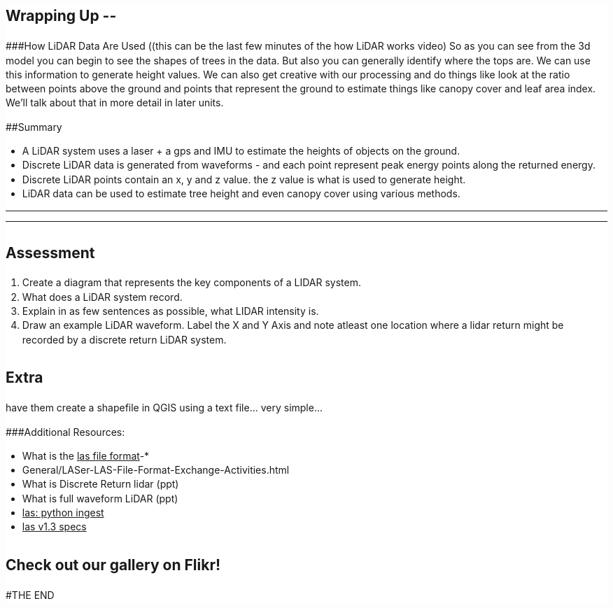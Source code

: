 

## Wrapping Up -- 
###How LiDAR Data Are Used  ((this can be the last few minutes of the how LiDAR works video)
So as you can see from the 3d model you can begin to see the shapes of trees in the data. But also you can generally identify where the tops are. We can use this information to generate height values. We can also get creative with our processing and do things like look at the ratio between points above the ground and points that represent the ground to estimate things like canopy cover and leaf area index.
We’ll talk about that in more detail in later units.

##Summary
*	A LiDAR system uses a laser + a gps and IMU to estimate the heights of objects on the ground.
*	Discrete LiDAR data is generated from waveforms - and each point represent peak energy points along the returned energy.
*	Discrete LiDAR points contain an x, y and z value. the z value is what is used to generate height.
*	LiDAR data can be used to estimate tree height and even canopy cover using various methods.


----------
----------

## Assessment ##
1. Create a diagram that represents the key components of a LIDAR system.
2. What does a LiDAR system record. 
3. Explain in as few sentences as possible, what LIDAR intensity is. 
4. Draw an example LiDAR waveform. Label the X and Y Axis and note atleast one location where a lidar return might be recorded by a discrete return LiDAR system.


## Extra ##
 
have them create a shapefile in QGIS using a text file... very simple...

###Additional Resources:
*	What is the  [las file format](http://www.asprs.org/Committee "las file format: ")-*
*	General/LASer-LAS-File-Format-Exchange-Activities.html
*	What is Discrete Return lidar (ppt)
*	What is full waveform LiDAR (ppt)
*	[las: python ingest](http://laspy.readthedocs.org/en/latest/tut_background.html)
*	[las v1.3 specs](http://www.asprs.org/a/society/committees/standards/asprs_las_spec_v13.pdf)



## Check out our gallery on Flikr! ##




#THE END 

